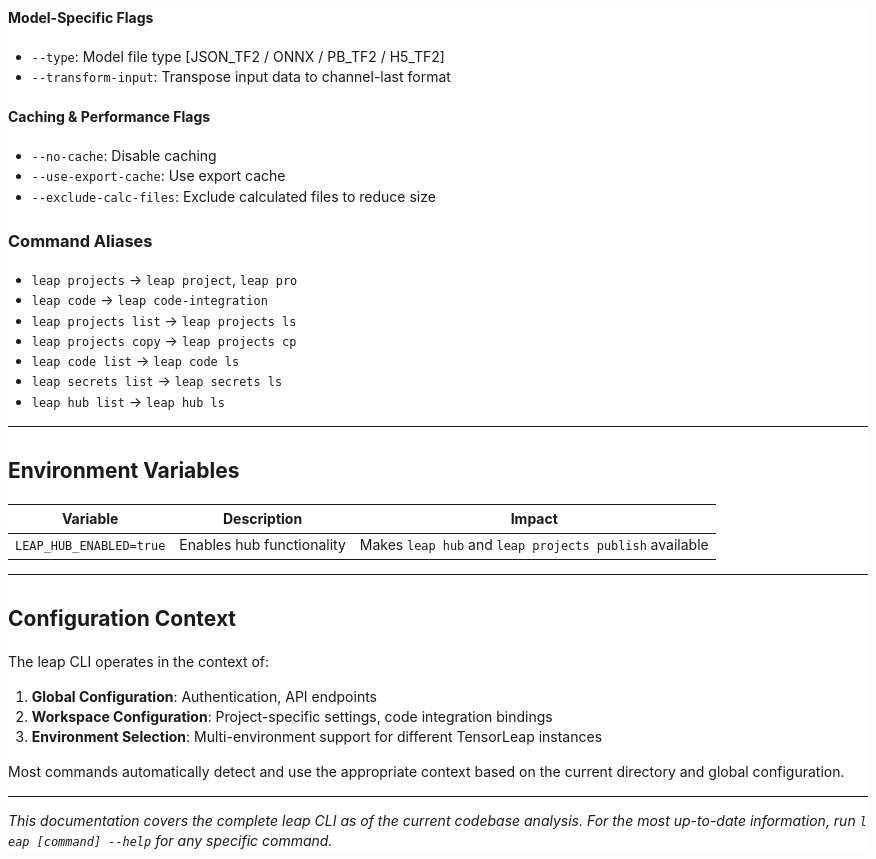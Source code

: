 #### Model-Specific Flags
- `--type`: Model file type [JSON_TF2 / ONNX / PB_TF2 / H5_TF2]
- `--transform-input`: Transpose input data to channel-last format

#### Caching & Performance Flags
- `--no-cache`: Disable caching
- `--use-export-cache`: Use export cache
- `--exclude-calc-files`: Exclude calculated files to reduce size

### Command Aliases

- `leap projects` → `leap project`, `leap pro`
- `leap code` → `leap code-integration`  
- `leap projects list` → `leap projects ls`
- `leap projects copy` → `leap projects cp`
- `leap code list` → `leap code ls`
- `leap secrets list` → `leap secrets ls`
- `leap hub list` → `leap hub ls`

---

## Environment Variables

| Variable | Description | Impact |
|----------|-------------|---------|
| `LEAP_HUB_ENABLED=true` | Enables hub functionality | Makes `leap hub` and `leap projects publish` available |

---

## Configuration Context

The leap CLI operates in the context of:
1. **Global Configuration**: Authentication, API endpoints
2. **Workspace Configuration**: Project-specific settings, code integration bindings
3. **Environment Selection**: Multi-environment support for different TensorLeap instances

Most commands automatically detect and use the appropriate context based on the current directory and global configuration.

---

*This documentation covers the complete leap CLI as of the current codebase analysis. For the most up-to-date information, run `leap [command] --help` for any specific command.*